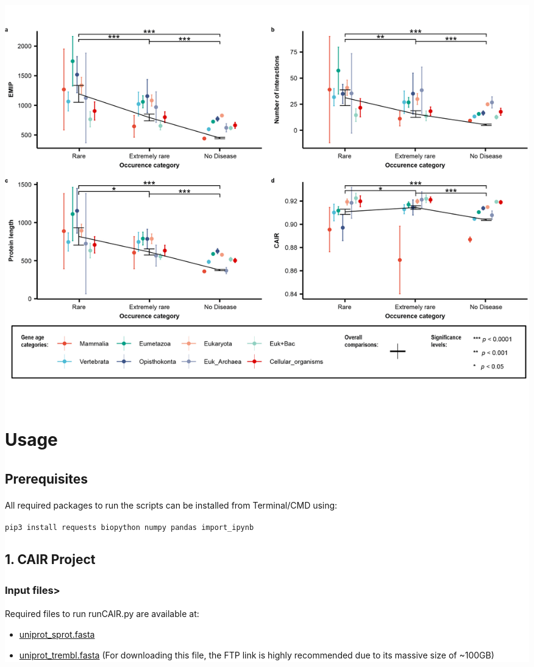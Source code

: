 <img src="Figures/Figure3.jpg" height="650"> 


# Usage

## Prerequisites

All required packages to run the scripts can be installed from Terminal/CMD using:
```sh
pip3 install requests biopython numpy pandas import_ipynb
```
## 1. CAIR Project
### Input files>
Required files to run runCAIR.py are available at:

* [uniprot_sprot.fasta](https://ftp.expasy.org/databases/uniprot/current_release/knowledgebase/complete/uniprot_sprot.fasta.gz) 

* [uniprot_trembl.fasta](https://ftp.expasy.org/databases/uniprot/current_release/knowledgebase/complete/uniprot_trembl.fasta.gz) (For downloading this file, the FTP link is highly recommended due to its massive size of ~100GB)
